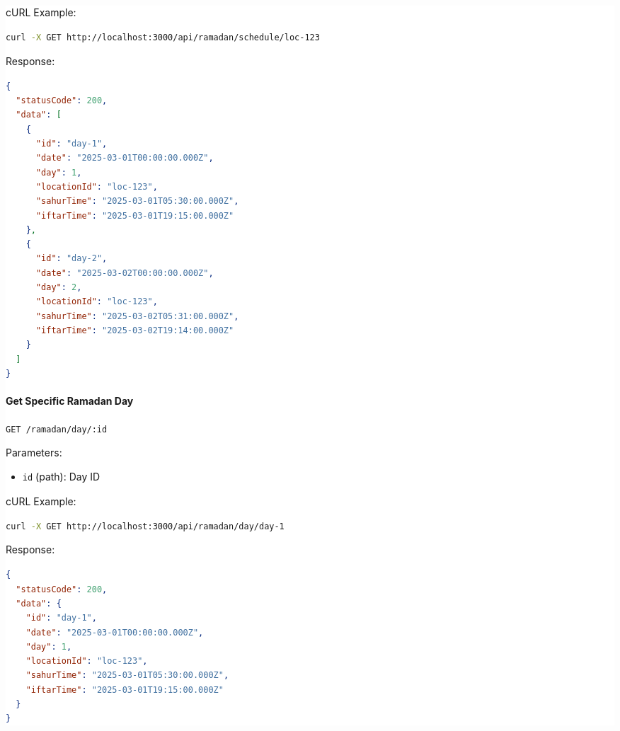 cURL Example:
```bash
curl -X GET http://localhost:3000/api/ramadan/schedule/loc-123
```

Response:
```json
{
  "statusCode": 200,
  "data": [
    {
      "id": "day-1",
      "date": "2025-03-01T00:00:00.000Z",
      "day": 1,
      "locationId": "loc-123",
      "sahurTime": "2025-03-01T05:30:00.000Z",
      "iftarTime": "2025-03-01T19:15:00.000Z"
    },
    {
      "id": "day-2",
      "date": "2025-03-02T00:00:00.000Z",
      "day": 2,
      "locationId": "loc-123",
      "sahurTime": "2025-03-02T05:31:00.000Z",
      "iftarTime": "2025-03-02T19:14:00.000Z"
    }
  ]
}
```

#### Get Specific Ramadan Day

```
GET /ramadan/day/:id
```

Parameters:
- `id` (path): Day ID

cURL Example:
```bash
curl -X GET http://localhost:3000/api/ramadan/day/day-1
```

Response:
```json
{
  "statusCode": 200,
  "data": {
    "id": "day-1",
    "date": "2025-03-01T00:00:00.000Z",
    "day": 1,
    "locationId": "loc-123",
    "sahurTime": "2025-03-01T05:30:00.000Z",
    "iftarTime": "2025-03-01T19:15:00.000Z"
  }
}
```

